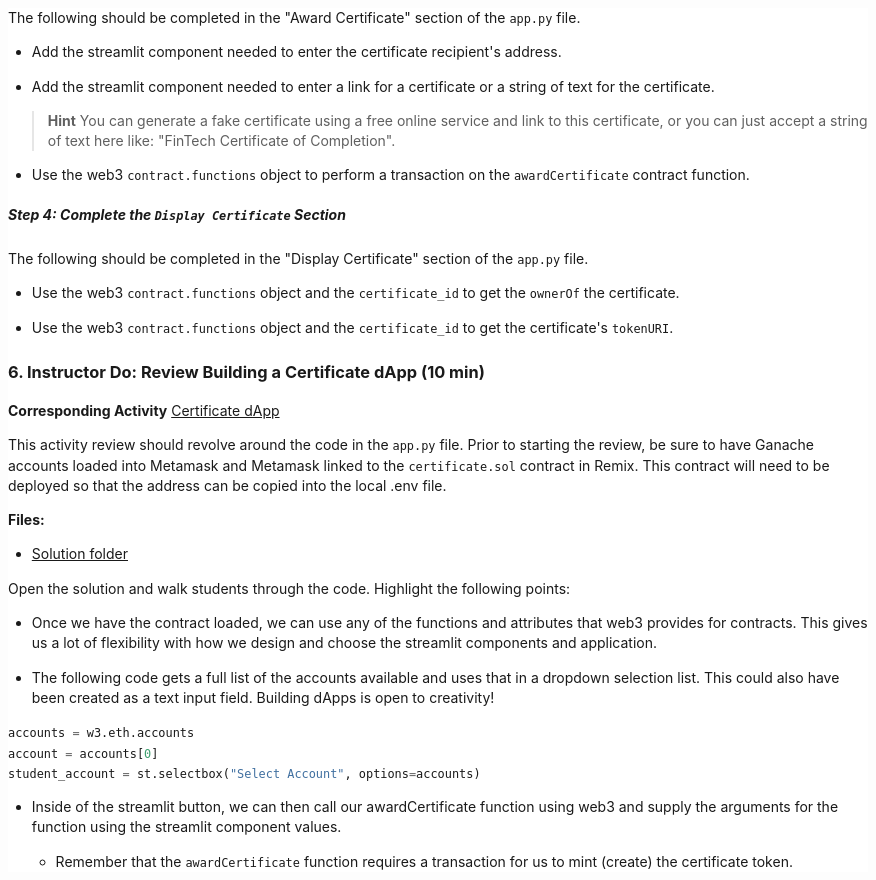 The following should be completed in the "Award Certificate" section of the `app.py` file.

* Add the streamlit component needed to enter the certificate recipient's address.

* Add the streamlit component needed to enter a link for a certificate or a string of text for the certificate.

> **Hint** You can generate a fake certificate using a free online service and link to this certificate, or you can just accept a string of text here like: "FinTech Certificate of Completion".

* Use the web3 `contract.functions` object to perform a transaction on the `awardCertificate` contract function.

##### Step 4: Complete the `Display Certificate` Section

The following should be completed in the "Display Certificate" section of the `app.py` file.

* Use the web3 `contract.functions` object and the `certificate_id` to get the `ownerOf` the certificate.

* Use the web3 `contract.functions` object and the `certificate_id` to get the certificate's `tokenURI`.

### 6. Instructor Do: Review Building a Certificate dApp (10 min)

**Corresponding Activity** [Certificate dApp](./Activities/04-Stu_Certificate_dApp)

This activity review should revolve around the code in the `app.py` file. Prior to starting the review, be sure to have Ganache accounts loaded into Metamask and Metamask linked to the `certificate.sol` contract in Remix. This contract will need to be deployed so that the address can be copied into the local .env file.

**Files:**

* [Solution folder](./Activities/04-Stu_Certificate_dApp/Solved)


Open the solution and walk students through the code. Highlight the following points:

* Once we have the contract loaded, we can use any of the functions and attributes that web3 provides for contracts. This gives us a lot of flexibility with how we design and choose the streamlit components and application.

* The following code gets a full list of the accounts available and uses that in a dropdown selection list. This could also have been created as a text input field. Building dApps is open to creativity!

```python
accounts = w3.eth.accounts
account = accounts[0]
student_account = st.selectbox("Select Account", options=accounts)
```

* Inside of the streamlit button, we can then call our awardCertificate function using web3 and supply the arguments for the function using the streamlit component values.

    * Remember that the `awardCertificate` function requires a transaction for us to mint (create) the certificate token.
